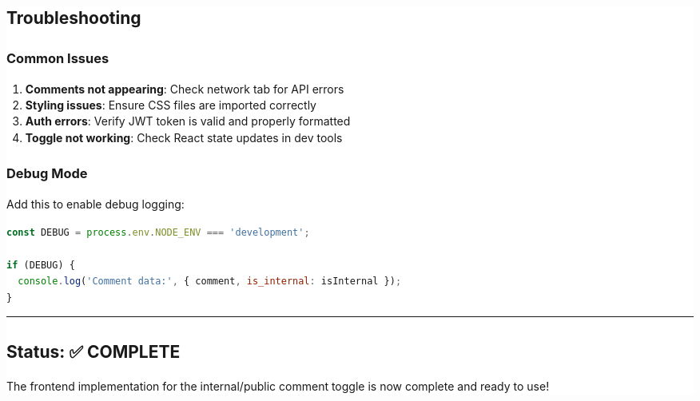 ## Troubleshooting

### Common Issues

1. **Comments not appearing**: Check network tab for API errors
2. **Styling issues**: Ensure CSS files are imported correctly
3. **Auth errors**: Verify JWT token is valid and properly formatted
4. **Toggle not working**: Check React state updates in dev tools

### Debug Mode

Add this to enable debug logging:
```jsx
const DEBUG = process.env.NODE_ENV === 'development';

if (DEBUG) {
  console.log('Comment data:', { comment, is_internal: isInternal });
}
```

---

## Status: ✅ COMPLETE

The frontend implementation for the internal/public comment toggle is now complete and ready to use!